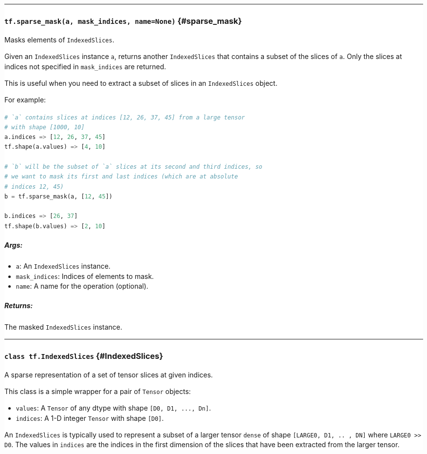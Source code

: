 
- - -

### `tf.sparse_mask(a, mask_indices, name=None)` {#sparse_mask}

Masks elements of `IndexedSlices`.

Given an `IndexedSlices` instance `a`, returns another `IndexedSlices` that
contains a subset of the slices of `a`. Only the slices at indices not
specified in `mask_indices` are returned.

This is useful when you need to extract a subset of slices in an
`IndexedSlices` object.

For example:

```python
# `a` contains slices at indices [12, 26, 37, 45] from a large tensor
# with shape [1000, 10]
a.indices => [12, 26, 37, 45]
tf.shape(a.values) => [4, 10]

# `b` will be the subset of `a` slices at its second and third indices, so
# we want to mask its first and last indices (which are at absolute
# indices 12, 45)
b = tf.sparse_mask(a, [12, 45])

b.indices => [26, 37]
tf.shape(b.values) => [2, 10]

```

##### Args:

  * `a`: An `IndexedSlices` instance.
  * `mask_indices`: Indices of elements to mask.
  * `name`: A name for the operation (optional).

##### Returns:

  The masked `IndexedSlices` instance.


- - -

### `class tf.IndexedSlices` {#IndexedSlices}

A sparse representation of a set of tensor slices at given indices.

This class is a simple wrapper for a pair of `Tensor` objects:

* `values`: A `Tensor` of any dtype with shape `[D0, D1, ..., Dn]`.
* `indices`: A 1-D integer `Tensor` with shape `[D0]`.

An `IndexedSlices` is typically used to represent a subset of a larger
tensor `dense` of shape `[LARGE0, D1, .. , DN]` where `LARGE0 >> D0`.
The values in `indices` are the indices in the first dimension of
the slices that have been extracted from the larger tensor.
